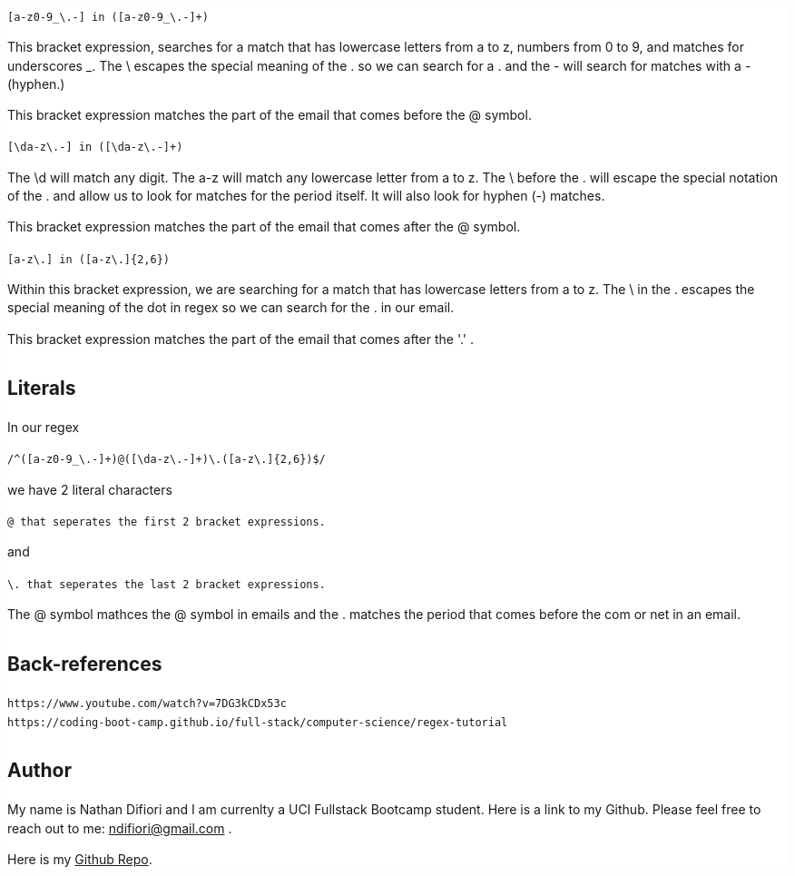 ```
[a-z0-9_\.-] in ([a-z0-9_\.-]+)
```
This bracket expression, searches for a match that has lowercase letters from a to z, numbers from 0 to 9, and matches for underscores _. The \ escapes the special meaning of the . so we can search for a . and the - will search for matches with a - (hyphen.)

This bracket expression matches the part of the email that comes before the @ symbol.

```
[\da-z\.-] in ([\da-z\.-]+)
```
The \d will match any digit. The a-z will match any lowercase letter from a to z. The \ before the . will escape the special notation of the . and allow us to look for matches for the period itself. It will also look for hyphen (-) matches.

This bracket expression matches the part of the email that comes after the @ symbol.

```
[a-z\.] in ([a-z\.]{2,6})
```
Within this bracket expression, we are searching for a match that has lowercase letters from a to z. The \ in the \. escapes the special meaning of the dot in regex so we can search for the . in our email. 

This bracket expression matches the part of the email that comes after the '.'   . 


## Literals

In our regex
```
/^([a-z0-9_\.-]+)@([\da-z\.-]+)\.([a-z\.]{2,6})$/
```
we have 2 literal characters

```
@ that seperates the first 2 bracket expressions.
```
and 
```
\. that seperates the last 2 bracket expressions.
```
The @ symbol mathces the @ symbol in emails and the . matches the period that comes before the com or net in an email.

## Back-references
```
https://www.youtube.com/watch?v=7DG3kCDx53c
https://coding-boot-camp.github.io/full-stack/computer-science/regex-tutorial
```

## Author

My name is Nathan Difiori and I am currenlty a UCI Fullstack Bootcamp student. Here is a link to my Github. Please feel free to reach out to me: ndifiori@gmail.com .

Here is my [Github Repo](https://github.com/ndifiori?tab=repositories).